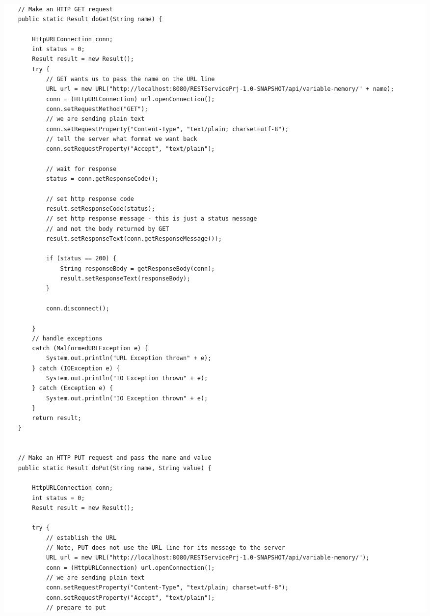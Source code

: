 ```
    // Make an HTTP GET request
    public static Result doGet(String name) {

        HttpURLConnection conn;
        int status = 0;
        Result result = new Result();
        try {
            // GET wants us to pass the name on the URL line
            URL url = new URL("http://localhost:8080/RESTServicePrj-1.0-SNAPSHOT/api/variable-memory/" + name);
            conn = (HttpURLConnection) url.openConnection();
            conn.setRequestMethod("GET");
            // we are sending plain text
            conn.setRequestProperty("Content-Type", "text/plain; charset=utf-8");
            // tell the server what format we want back
            conn.setRequestProperty("Accept", "text/plain");

            // wait for response
            status = conn.getResponseCode();

            // set http response code
            result.setResponseCode(status);
            // set http response message - this is just a status message
            // and not the body returned by GET
            result.setResponseText(conn.getResponseMessage());

            if (status == 200) {
                String responseBody = getResponseBody(conn);
                result.setResponseText(responseBody);
            }

            conn.disconnect();

        }
        // handle exceptions
        catch (MalformedURLException e) {
            System.out.println("URL Exception thrown" + e);
        } catch (IOException e) {
            System.out.println("IO Exception thrown" + e);
        } catch (Exception e) {
            System.out.println("IO Exception thrown" + e);
        }
        return result;
    }


    // Make an HTTP PUT request and pass the name and value
    public static Result doPut(String name, String value) {

        HttpURLConnection conn;
        int status = 0;
        Result result = new Result();

        try {
            // establish the URL
            // Note, PUT does not use the URL line for its message to the server
            URL url = new URL("http://localhost:8080/RESTServicePrj-1.0-SNAPSHOT/api/variable-memory/");
            conn = (HttpURLConnection) url.openConnection();
            // we are sending plain text
            conn.setRequestProperty("Content-Type", "text/plain; charset=utf-8");
            conn.setRequestProperty("Accept", "text/plain");
            // prepare to put
```